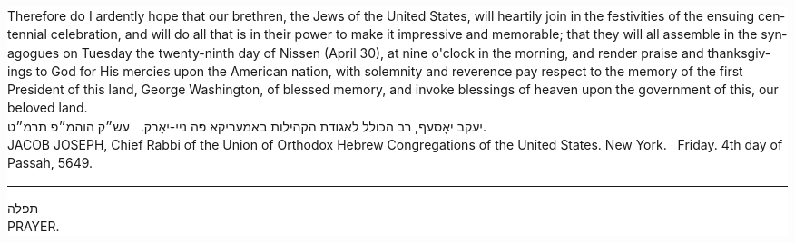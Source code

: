 <td style="vertical-align:top;">
<div class="english" lang="en">
Therefore do I ardently hope that our brethren, the Jews of the United States, will heartily join in the festivities of the ensuing centennial celebration, and will do all that is in their power to make it impressive and memorable; that they will all assemble in the synagogues on Tuesday the twenty-ninth day of Nissen (April 30), at nine o'clock in the morning, and render praise and thanksgivings to God for His mercies upon the American nation, with solemnity and reverence pay respect to the memory of the first President of this land, George Washington, of blessed memory, and invoke blessings of heaven upon the government of this, our beloved land.    
</div></td></tr>


<tr><td style="vertical-align:top;">
<div class="commentary" lang="he">
יעקב יאָסעף,
רב הכולל לאגודת הקהילות באמעריקא
פּה ניי-יאָרק.
&nbsp;
עש״ק הוהמ״פ תרמ״ט.  
</span></div>
</td>
 
<td style="vertical-align:top;">
<div class="english" lang="en">
JACOB JOSEPH,
Chief Rabbi of the Union of Orthodox Hebrew Congregations of the United States.
New York.
&nbsp;
Friday. 4th day of Passah, 5649.
</div></td></tr>


<tr><td style="vertical-align:top;">
<div class="liturgy" lang="he">
<hr />
</span></div>
</td>
 
<td style="vertical-align:top;">
<div class="english" lang="en">

</div></td></tr>


<tr><td style="vertical-align:top;">
<div class="liturgy" lang="he">
תפלה
</span></div>
</td>
 
<td style="vertical-align:top;">
<div class="english" lang="en">
PRAYER.
</div></td></tr>

